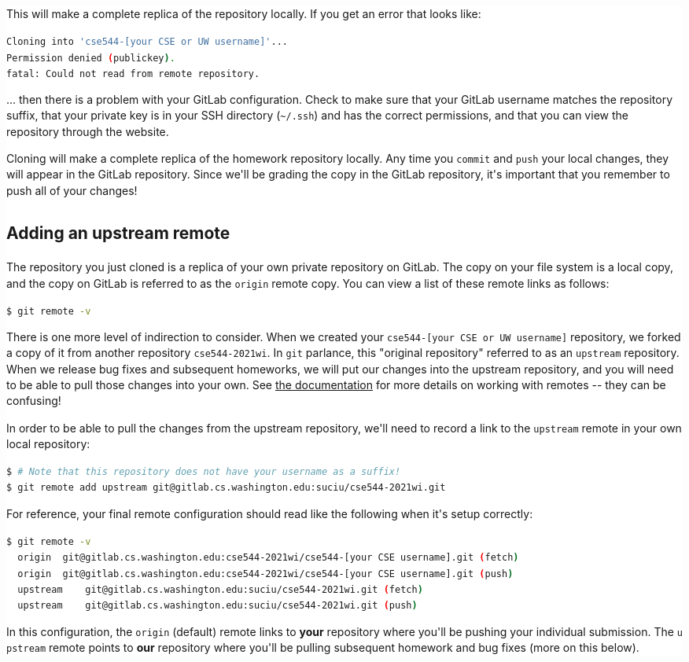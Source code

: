 This will make a complete replica of the repository locally. If you get an error that looks like:

```sh
Cloning into 'cse544-[your CSE or UW username]'...
Permission denied (publickey).
fatal: Could not read from remote repository.
```

... then there is a problem with your GitLab configuration. Check to make sure that your GitLab username matches the repository suffix, that your private key is in your SSH directory (`~/.ssh`) and has the correct permissions, and that you can view the repository through the website.

Cloning will make a complete replica of the homework repository locally. Any time you `commit` and `push` your local changes, they will appear in the GitLab repository.  Since we'll be grading the copy in the GitLab repository, it's important that you remember to push all of your changes!

## Adding an upstream remote

The repository you just cloned is a replica of your own private repository on GitLab. 
The copy on your file system is a local copy, and the copy on GitLab is referred to as the `origin` remote copy.  You can view a list of these remote links as follows:

```sh
$ git remote -v
```

There is one more level of indirection to consider.
When we created your `cse544-[your CSE or UW username]` repository, we forked a copy of it from another 
repository `cse544-2021wi`.  In `git` parlance, this "original repository" referred to as an `upstream` repository.
When we release bug fixes and subsequent homeworks, we will put our changes into the upstream repository, and you will need to be able to pull those changes into your own.  See [the documentation](https://git-scm.com/book/en/v2/Git-Basics-Working-with-Remotes) for more details on working with remotes -- they can be confusing!

In order to be able to pull the changes from the upstream repository, we'll need to record a link to the `upstream` remote in your own local repository:

```sh
$ # Note that this repository does not have your username as a suffix!
$ git remote add upstream git@gitlab.cs.washington.edu:suciu/cse544-2021wi.git
```

For reference, your final remote configuration should read like the following when it's setup correctly:

```sh
$ git remote -v
  origin  git@gitlab.cs.washington.edu:cse544-2021wi/cse544-[your CSE username].git (fetch)
  origin  git@gitlab.cs.washington.edu:cse544-2021wi/cse544-[your CSE username].git (push)
  upstream    git@gitlab.cs.washington.edu:suciu/cse544-2021wi.git (fetch)
  upstream    git@gitlab.cs.washington.edu:suciu/cse544-2021wi.git (push)
```

In this configuration, the `origin` (default) remote links to **your** repository 
where you'll be pushing your individual submission. The `upstream` remote points to **our** 
repository where you'll be pulling subsequent homework and bug fixes (more on this below).
